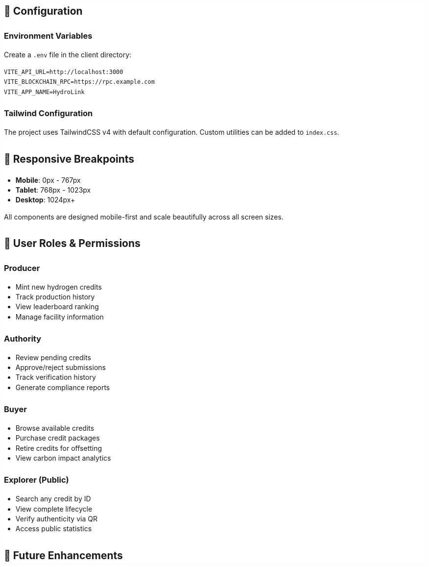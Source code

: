 ## 🔧 Configuration

### Environment Variables
Create a `.env` file in the client directory:
```env
VITE_API_URL=http://localhost:3000
VITE_BLOCKCHAIN_RPC=https://rpc.example.com
VITE_APP_NAME=HydroLink
```

### Tailwind Configuration
The project uses TailwindCSS v4 with default configuration. Custom utilities can be added to `index.css`.

## 📱 Responsive Breakpoints

- **Mobile**: 0px - 767px
- **Tablet**: 768px - 1023px  
- **Desktop**: 1024px+

All components are designed mobile-first and scale beautifully across all screen sizes.

## 🎯 User Roles & Permissions

### Producer
- Mint new hydrogen credits
- Track production history
- View leaderboard ranking
- Manage facility information

### Authority
- Review pending credits
- Approve/reject submissions
- Track verification history
- Generate compliance reports

### Buyer
- Browse available credits
- Purchase credit packages
- Retire credits for offsetting
- View carbon impact analytics

### Explorer (Public)
- Search any credit by ID
- View complete lifecycle
- Verify authenticity via QR
- Access public statistics

## 🔮 Future Enhancements
